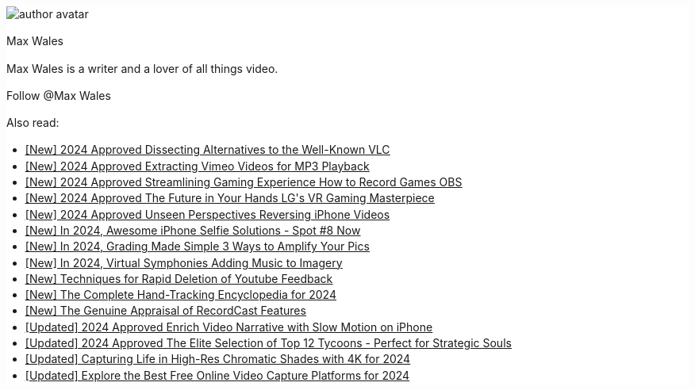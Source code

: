 ![author avatar](https://images.wondershare.com/filmora/article-images/max-wales-author.jpg)

Max Wales

Max Wales is a writer and a lover of all things video.

Follow @Max Wales


<ins class="adsbygoogle"
     style="display:block"
     data-ad-format="autorelaxed"
     data-ad-client="ca-pub-7571918770474297"
     data-ad-slot="1223367746"></ins>



<ins class="adsbygoogle"
     style="display:block"
     data-ad-client="ca-pub-7571918770474297"
     data-ad-slot="8358498916"
     data-ad-format="auto"
     data-full-width-responsive="true"></ins>






<span class="atpl-alsoreadstyle">Also read:</span>
<div><ul>
<li><a href="https://article-knowledge.techidaily.com/new-2024-approved-dissecting-alternatives-to-the-well-known-vlc/"><u>[New] 2024 Approved  Dissecting Alternatives to the Well-Known VLC</u></a></li>
<li><a href="https://vimeo-videos.techidaily.com/new-2024-approved-extracting-vimeo-videos-for-mp3-playback/"><u>[New] 2024 Approved  Extracting Vimeo Videos for MP3 Playback</u></a></li>
<li><a href="https://screen-mirroring-recording.techidaily.com/new-2024-approved-streamlining-gaming-experience-how-to-record-games-obs/"><u>[New] 2024 Approved  Streamlining Gaming Experience  How to Record Games OBS</u></a></li>
<li><a href="https://article-knowledge.techidaily.com/new-2024-approved-the-future-in-your-hands-lgs-vr-gaming-masterpiece/"><u>[New] 2024 Approved  The Future in Your Hands  LG's VR Gaming Masterpiece</u></a></li>
<li><a href="https://article-knowledge.techidaily.com/new-2024-approved-unseen-perspectives-reversing-iphone-videos/"><u>[New] 2024 Approved  Unseen Perspectives  Reversing iPhone Videos</u></a></li>
<li><a href="https://article-knowledge.techidaily.com/new-in-2024-awesome-iphone-selfie-solutions-spot-8-now/"><u>[New] In 2024, Awesome iPhone Selfie Solutions - Spot #8 Now</u></a></li>
<li><a href="https://article-knowledge.techidaily.com/new-in-2024-grading-made-simple-3-ways-to-amplify-your-pics/"><u>[New] In 2024, Grading Made Simple  3 Ways to Amplify Your Pics</u></a></li>
<li><a href="https://article-knowledge.techidaily.com/new-in-2024-virtual-symphonies-adding-music-to-imagery/"><u>[New] In 2024, Virtual Symphonies  Adding Music to Imagery</u></a></li>
<li><a href="https://youtube-sure.techidaily.com/echniques-for-rapid-deletion-of-youtube-feedback/"><u>[New] Techniques for Rapid Deletion of Youtube Feedback</u></a></li>
<li><a href="https://article-knowledge.techidaily.com/new-the-complete-hand-tracking-encyclopedia-for-2024/"><u>[New] The Complete Hand-Tracking Encyclopedia for 2024</u></a></li>
<li><a href="https://video-screen-grab.techidaily.com/new-the-genuine-appraisal-of-recordcast-features/"><u>[New] The Genuine Appraisal of RecordCast Features</u></a></li>
<li><a href="https://screen-capture.techidaily.com/updated-2024-approved-enrich-video-narrative-with-slow-motion-on-iphone/"><u>[Updated] 2024 Approved  Enrich Video Narrative with Slow Motion on iPhone</u></a></li>
<li><a href="https://video-capture.techidaily.com/updated-2024-approved-the-elite-selection-of-top-12-tycoons-perfect-for-strategic-souls/"><u>[Updated] 2024 Approved  The Elite Selection of Top 12 Tycoons - Perfect for Strategic Souls</u></a></li>
<li><a href="https://article-knowledge.techidaily.com/updated-capturing-life-in-high-res-chromatic-shades-with-4k-for-2024/"><u>[Updated] Capturing Life in High-Res Chromatic Shades with 4K for 2024</u></a></li>
<li><a href="https://visual-screen-recording.techidaily.com/updated-explore-the-best-free-online-video-capture-platforms-for-2024/"><u>[Updated] Explore the Best Free Online Video Capture Platforms for 2024</u></a></li>